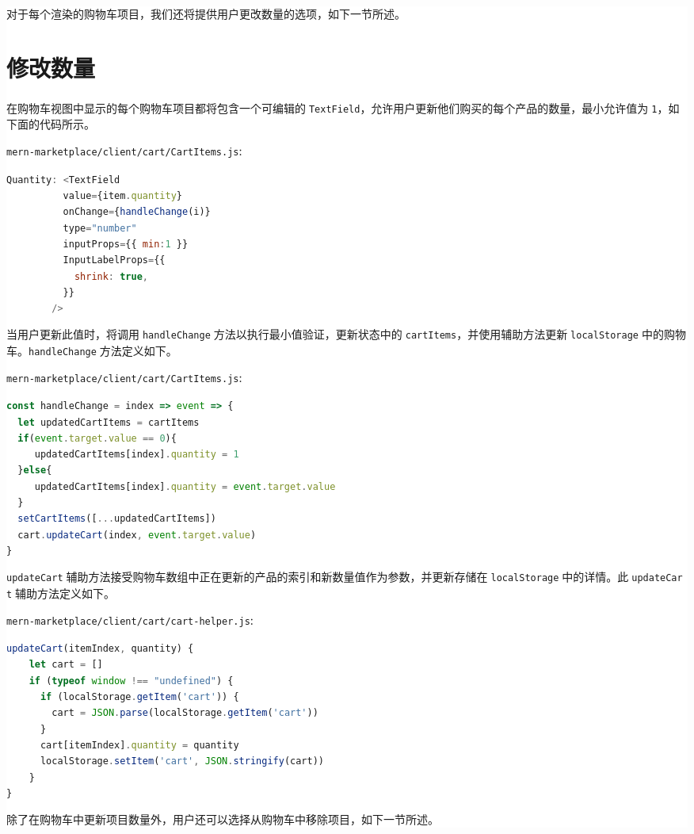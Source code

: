 对于每个渲染的购物车项目，我们还将提供用户更改数量的选项，如下一节所述。

# 修改数量

在购物车视图中显示的每个购物车项目都将包含一个可编辑的 `TextField`，允许用户更新他们购买的每个产品的数量，最小允许值为 `1`，如下面的代码所示。

`mern-marketplace/client/cart/CartItems.js`:

```js
Quantity: <TextField
          value={item.quantity}
          onChange={handleChange(i)}
          type="number"
          inputProps={{ min:1 }}
          InputLabelProps={{
            shrink: true,
          }}
        />
```

当用户更新此值时，将调用 `handleChange` 方法以执行最小值验证，更新状态中的 `cartItems`，并使用辅助方法更新 `localStorage` 中的购物车。`handleChange` 方法定义如下。

`mern-marketplace/client/cart/CartItems.js`:

```js
const handleChange = index => event => {
  let updatedCartItems = cartItems
  if(event.target.value == 0){
     updatedCartItems[index].quantity = 1
  }else{
     updatedCartItems[index].quantity = event.target.value
  }
  setCartItems([...updatedCartItems])
  cart.updateCart(index, event.target.value)
}
```

`updateCart` 辅助方法接受购物车数组中正在更新的产品的索引和新数量值作为参数，并更新存储在 `localStorage` 中的详情。此 `updateCart` 辅助方法定义如下。

`mern-marketplace/client/cart/cart-helper.js`:

```js
updateCart(itemIndex, quantity) {
    let cart = []
    if (typeof window !== "undefined") {
      if (localStorage.getItem('cart')) {
        cart = JSON.parse(localStorage.getItem('cart'))
      }
      cart[itemIndex].quantity = quantity
      localStorage.setItem('cart', JSON.stringify(cart))
    }
}
```

除了在购物车中更新项目数量外，用户还可以选择从购物车中移除项目，如下一节所述。
